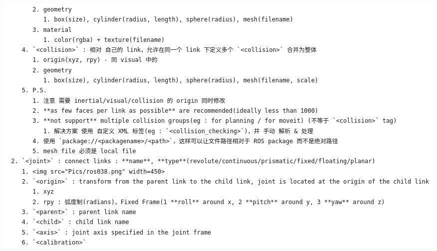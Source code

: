             2. geometry
               1. box(size), cylinder(radius, length), sphere(radius), mesh(filename)
            3. material
               1. color(rgba) + texture(filename)
         4. `<collision>` : 相对 自己的 link，允许在同一个 link 下定义多个 `<collision>` 合并为整体
            1. origin(xyz, rpy) - 同 visual 中的
            2. geometry
               1. box(size), cylinder(radius, length), sphere(radius), mesh(filename, scale)
         5. P.S.
            1. 注意 需要 inertial/visual/collision 的 origin 同时修改
            2. **as few faces per link as possible** are recommended(ideally less than 1000)
            3. **not support** multiple collision groups(eg : for planning / for moveit) (不等于 `<collision>` tag)
               1. 解决方案 使用 自定义 XML 标签(eg : `<collision_checking>`)，并 手动 解析 & 处理
            4. 使用 `package://<packagename>/<path>`，这样可以让文件路径相对于 ROS package 而不是绝对路径
            5. mesh file 必须是 local file
      2. `<joint>` : connect links : **name**, **type**(revolute/continuous/prismatic/fixed/floating/planar)
         1. <img src="Pics/ros038.png" width=450>
         2. `<origin>` : transform from the parent link to the child link, joint is located at the origin of the child link
            1. xyz
            2. rpy : 弧度制(radians)，Fixed Frame(1 **roll** around x, 2 **pitch** around y, 3 **yaw** around z)
         3. `<parent>` : parent link name
         4. `<child>` : child link name
         5. `<axis>` : joint axis specified in the joint frame
         6. `<calibration>`